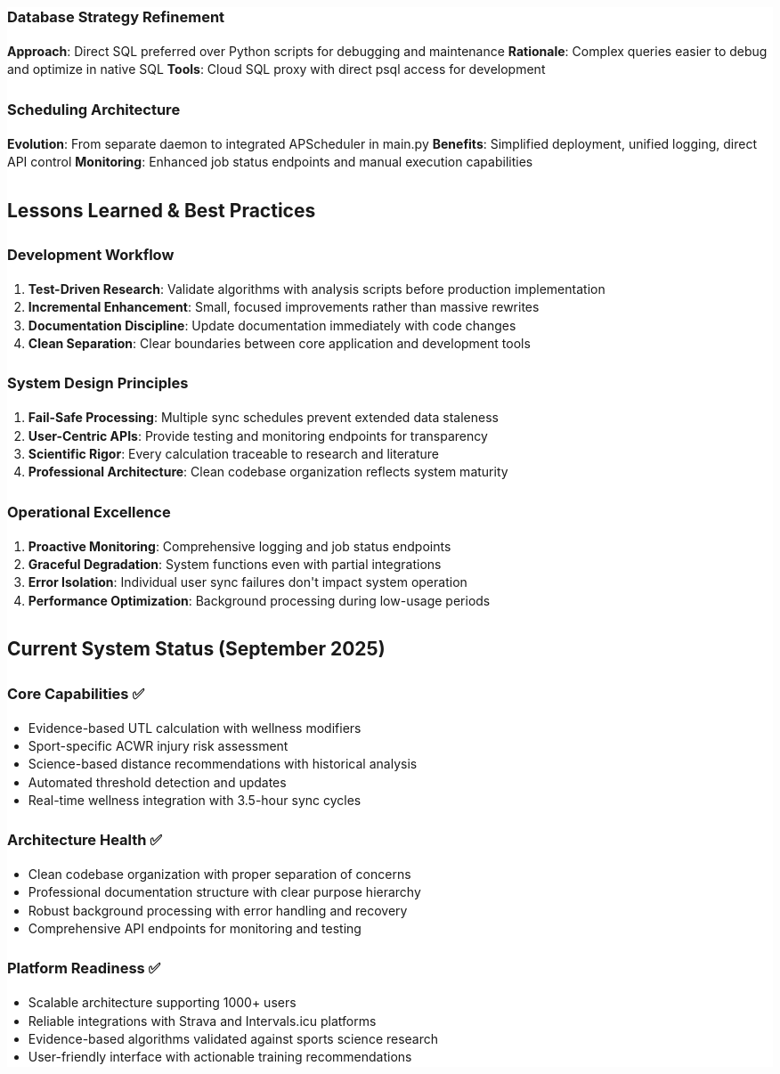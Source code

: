 ### Database Strategy Refinement
**Approach**: Direct SQL preferred over Python scripts for debugging and maintenance
**Rationale**: Complex queries easier to debug and optimize in native SQL
**Tools**: Cloud SQL proxy with direct psql access for development

### Scheduling Architecture
**Evolution**: From separate daemon to integrated APScheduler in main.py
**Benefits**: Simplified deployment, unified logging, direct API control
**Monitoring**: Enhanced job status endpoints and manual execution capabilities

## Lessons Learned & Best Practices

### Development Workflow
1. **Test-Driven Research**: Validate algorithms with analysis scripts before production implementation
2. **Incremental Enhancement**: Small, focused improvements rather than massive rewrites
3. **Documentation Discipline**: Update documentation immediately with code changes
4. **Clean Separation**: Clear boundaries between core application and development tools

### System Design Principles
1. **Fail-Safe Processing**: Multiple sync schedules prevent extended data staleness
2. **User-Centric APIs**: Provide testing and monitoring endpoints for transparency
3. **Scientific Rigor**: Every calculation traceable to research and literature
4. **Professional Architecture**: Clean codebase organization reflects system maturity

### Operational Excellence
1. **Proactive Monitoring**: Comprehensive logging and job status endpoints
2. **Graceful Degradation**: System functions even with partial integrations
3. **Error Isolation**: Individual user sync failures don't impact system operation
4. **Performance Optimization**: Background processing during low-usage periods

## Current System Status (September 2025)

### Core Capabilities ✅
- Evidence-based UTL calculation with wellness modifiers
- Sport-specific ACWR injury risk assessment
- Science-based distance recommendations with historical analysis
- Automated threshold detection and updates
- Real-time wellness integration with 3.5-hour sync cycles

### Architecture Health ✅
- Clean codebase organization with proper separation of concerns
- Professional documentation structure with clear purpose hierarchy
- Robust background processing with error handling and recovery
- Comprehensive API endpoints for monitoring and testing

### Platform Readiness ✅
- Scalable architecture supporting 1000+ users
- Reliable integrations with Strava and Intervals.icu platforms
- Evidence-based algorithms validated against sports science research
- User-friendly interface with actionable training recommendations
